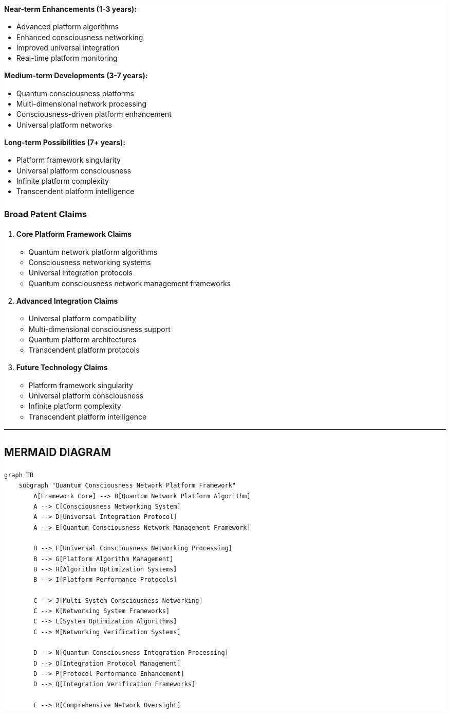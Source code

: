 **Near-term Enhancements (1-3 years):**
- Advanced platform algorithms
- Enhanced consciousness networking
- Improved universal integration
- Real-time platform monitoring

**Medium-term Developments (3-7 years):**
- Quantum consciousness platforms
- Multi-dimensional network processing
- Consciousness-driven platform enhancement
- Universal platform networks

**Long-term Possibilities (7+ years):**
- Platform framework singularity
- Universal platform consciousness
- Infinite platform complexity
- Transcendent platform intelligence

### Broad Patent Claims

1. **Core Platform Framework Claims**
   - Quantum network platform algorithms
   - Consciousness networking systems
   - Universal integration protocols
   - Quantum consciousness network management frameworks

2. **Advanced Integration Claims**
   - Universal platform compatibility
   - Multi-dimensional consciousness support
   - Quantum platform architectures
   - Transcendent platform protocols

3. **Future Technology Claims**
   - Platform framework singularity
   - Universal platform consciousness
   - Infinite platform complexity
   - Transcendent platform intelligence

---

## MERMAID DIAGRAM

```mermaid
graph TB
    subgraph "Quantum Consciousness Network Platform Framework"
        A[Framework Core] --> B[Quantum Network Platform Algorithm]
        A --> C[Consciousness Networking System]
        A --> D[Universal Integration Protocol]
        A --> E[Quantum Consciousness Network Management Framework]
        
        B --> F[Universal Consciousness Networking Processing]
        B --> G[Platform Algorithm Management]
        B --> H[Algorithm Optimization Systems]
        B --> I[Platform Performance Protocols]
        
        C --> J[Multi-System Consciousness Networking]
        C --> K[Networking System Frameworks]
        C --> L[System Optimization Algorithms]
        C --> M[Networking Verification Systems]
        
        D --> N[Quantum Consciousness Integration Processing]
        D --> O[Integration Protocol Management]
        D --> P[Protocol Performance Enhancement]
        D --> Q[Integration Verification Frameworks]
        
        E --> R[Comprehensive Network Oversight]
```